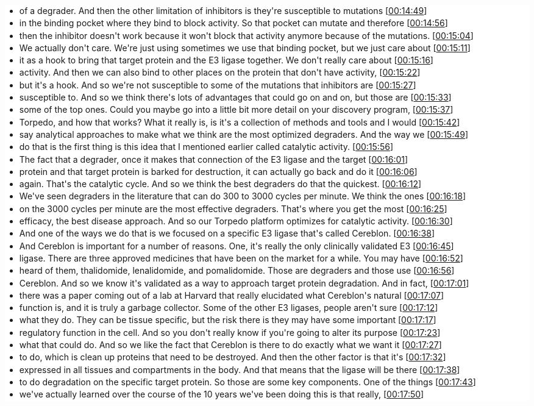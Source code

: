 *  of a degrader. And then the other limitation of inhibitors is they're susceptible to mutations [[00:14:49](https://www.youtube.com/watch?v=hBp7W97irlU&t=889.74s)]
*  in the binding pocket where they bind to block activity. So that pocket can mutate and therefore [[00:14:56](https://www.youtube.com/watch?v=hBp7W97irlU&t=896.86s)]
*  then the inhibitor doesn't work because it won't block that activity anymore because of the mutations. [[00:15:04](https://www.youtube.com/watch?v=hBp7W97irlU&t=904.38s)]
*  We actually don't care. We're just using sometimes we use that binding pocket, but we just care about [[00:15:11](https://www.youtube.com/watch?v=hBp7W97irlU&t=911.42s)]
*  it as a hook to bring that target protein and the E3 ligase together. We don't really care about [[00:15:16](https://www.youtube.com/watch?v=hBp7W97irlU&t=916.22s)]
*  activity. And then we can also bind to other places on the protein that don't have activity, [[00:15:22](https://www.youtube.com/watch?v=hBp7W97irlU&t=922.54s)]
*  but it's a hook. And so we're not susceptible to some of the mutations that inhibitors are [[00:15:27](https://www.youtube.com/watch?v=hBp7W97irlU&t=927.82s)]
*  susceptible to. And so we think there's lots of advantages that could go on and on, but those are [[00:15:33](https://www.youtube.com/watch?v=hBp7W97irlU&t=933.58s)]
*  some of the top ones. Could you maybe go into a little bit more detail on your discovery program, [[00:15:37](https://www.youtube.com/watch?v=hBp7W97irlU&t=937.4200000000001s)]
*  Torpedo, and how that works? What it really is, is it's a collection of methods and tools and I would [[00:15:42](https://www.youtube.com/watch?v=hBp7W97irlU&t=942.46s)]
*  say analytical approaches to make what we think are the most optimized degraders. And the way we [[00:15:49](https://www.youtube.com/watch?v=hBp7W97irlU&t=949.74s)]
*  do that is the first thing is this idea that I mentioned earlier called catalytic activity. [[00:15:56](https://www.youtube.com/watch?v=hBp7W97irlU&t=956.7s)]
*  The fact that a degrader, once it makes that connection of the E3 ligase and the target [[00:16:01](https://www.youtube.com/watch?v=hBp7W97irlU&t=961.26s)]
*  protein and that target protein is barked for destruction, it can actually go back and do it [[00:16:06](https://www.youtube.com/watch?v=hBp7W97irlU&t=966.7s)]
*  again. That's the catalytic cycle. And so we think the best degraders do that the quickest. [[00:16:12](https://www.youtube.com/watch?v=hBp7W97irlU&t=972.3s)]
*  We've seen degraders in the literature that can do 300 to 3000 cycles per minute. We think the ones [[00:16:18](https://www.youtube.com/watch?v=hBp7W97irlU&t=978.3s)]
*  on the 3000 cycles per minute are the most effective degraders. That's where you get the most [[00:16:25](https://www.youtube.com/watch?v=hBp7W97irlU&t=985.26s)]
*  efficacy, the best disease approach. And so our Torpedo platform optimizes for catalytic activity. [[00:16:30](https://www.youtube.com/watch?v=hBp7W97irlU&t=990.78s)]
*  And one of the ways we do that is we focused on a specific E3 ligase that's called Cereblon. [[00:16:38](https://www.youtube.com/watch?v=hBp7W97irlU&t=998.86s)]
*  And Cereblon is important for a number of reasons. One, it's really the only clinically validated E3 [[00:16:45](https://www.youtube.com/watch?v=hBp7W97irlU&t=1005.5799999999999s)]
*  ligase. There are three approved medicines that have been on the market for a while. You may have [[00:16:52](https://www.youtube.com/watch?v=hBp7W97irlU&t=1012.22s)]
*  heard of them, thalidomide, lenalidomide, and pomalidomide. Those are degraders and those use [[00:16:56](https://www.youtube.com/watch?v=hBp7W97irlU&t=1016.22s)]
*  Cereblon. And so we know it's validated as a way to approach target protein degradation. And in fact, [[00:17:01](https://www.youtube.com/watch?v=hBp7W97irlU&t=1021.26s)]
*  there was a paper coming out of a lab at Harvard that really elucidated what Cereblon's natural [[00:17:07](https://www.youtube.com/watch?v=hBp7W97irlU&t=1027.1000000000001s)]
*  function is, and it is truly a garbage collector. Some of the other E3 ligases, people aren't sure [[00:17:12](https://www.youtube.com/watch?v=hBp7W97irlU&t=1032.7s)]
*  what they do. They can be tissue specific, but the risk there is they may have some important [[00:17:17](https://www.youtube.com/watch?v=hBp7W97irlU&t=1037.9s)]
*  regulatory function in the cell. And so you don't really know if you're going to alter its purpose [[00:17:23](https://www.youtube.com/watch?v=hBp7W97irlU&t=1043.1s)]
*  what that could do. And so we like the fact that Cereblon is there to do exactly what we want it [[00:17:27](https://www.youtube.com/watch?v=hBp7W97irlU&t=1047.74s)]
*  to do, which is clean up proteins that need to be destroyed. And then the other factor is that it's [[00:17:32](https://www.youtube.com/watch?v=hBp7W97irlU&t=1052.78s)]
*  expressed in all tissues and compartments in the body. And that means that the ligase will be there [[00:17:38](https://www.youtube.com/watch?v=hBp7W97irlU&t=1058.3799999999999s)]
*  to do degradation on the specific target protein. So those are some key components. One of the things [[00:17:43](https://www.youtube.com/watch?v=hBp7W97irlU&t=1063.1s)]
*  we've actually learned over the course of the 10 years we've been doing this is that really, [[00:17:50](https://www.youtube.com/watch?v=hBp7W97irlU&t=1070.14s)]